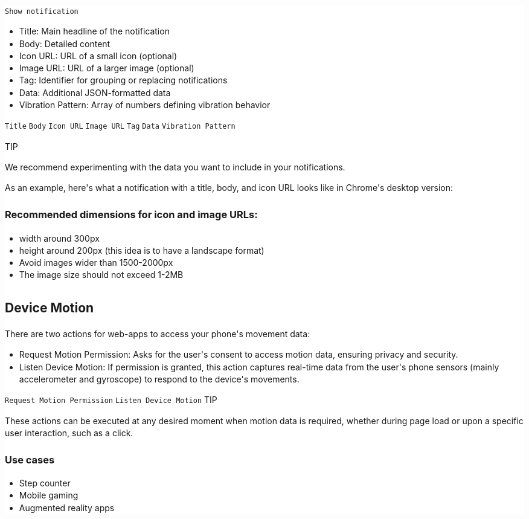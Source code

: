 `Show notification`
- Title: Main headline of the notification
- Body: Detailed content
- Icon URL: URL of a small icon (optional)
- Image URL: URL of a larger image (optional)
- Tag: Identifier for grouping or replacing notifications
- Data: Additional JSON-formatted data
- Vibration Pattern: Array of numbers defining vibration behavior

`Title`
`Body`
`Icon URL`
`Image URL`
`Tag`
`Data`
`Vibration Pattern`


TIP

We recommend experimenting with the data you want to include in your notifications.

As an example, here's what a notification with a title, body, and icon URL looks like in Chrome's desktop version:




### Recommended dimensions for icon and image URLs: ​

- width around 300px
- height around 200px (this idea is to have a landscape format)
- Avoid images wider than 1500-2000px
- The image size should not exceed 1-2MB


## Device Motion ​

There are two actions for web-apps to access your phone's movement data:

- Request Motion Permission: Asks for the user's consent to access motion data, ensuring privacy and security.
- Listen Device Motion: If permission is granted, this action captures real-time data from the user's phone sensors (mainly accelerometer and gyroscope) to respond to the device's movements.

`Request Motion Permission`
`Listen Device Motion`
TIP

These actions can be executed at any desired moment when motion data is required, whether during page load or upon a specific user interaction, such as a click.


### Use cases ​

- Step counter
- Mobile gaming
- Augmented reality apps
